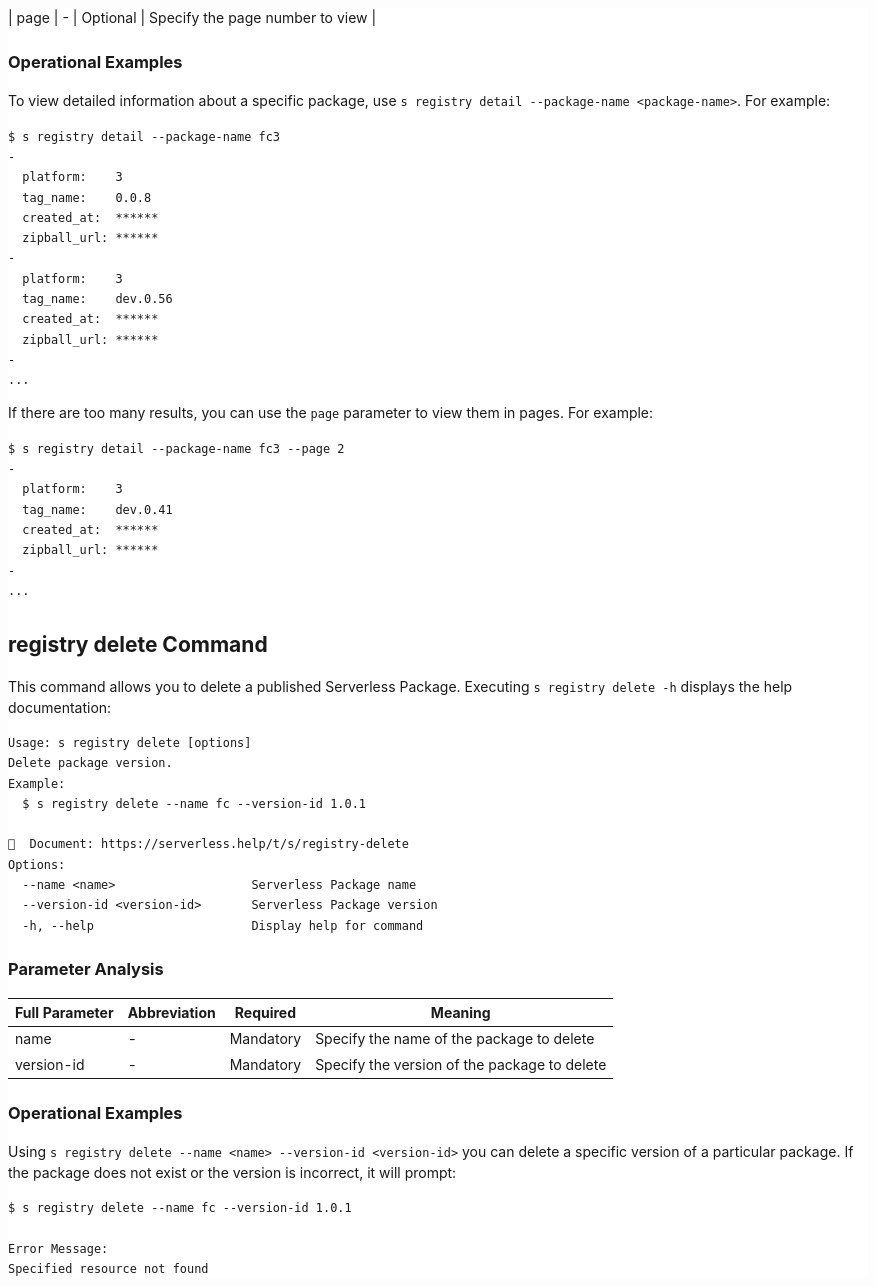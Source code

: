 | page | - | Optional | Specify the page number to view |
### Operational Examples
To view detailed information about a specific package, use `s registry detail --package-name <package-name>`. For example:
```shell script
$ s registry detail --package-name fc3
- 
  platform:    3
  tag_name:    0.0.8
  created_at:  ******
  zipball_url: ******
- 
  platform:    3
  tag_name:    dev.0.56
  created_at:  ******
  zipball_url: ******
- 
...
```
If there are too many results, you can use the `page` parameter to view them in pages. For example:
```shell script
$ s registry detail --package-name fc3 --page 2
- 
  platform:    3
  tag_name:    dev.0.41
  created_at:  ******
  zipball_url: ******
- 
...
```
## registry delete Command
This command allows you to delete a published Serverless Package.
Executing `s registry delete -h` displays the help documentation:
```shell script
Usage: s registry delete [options]
Delete package version.
Example:
  $ s registry delete --name fc --version-id 1.0.1
   
📖  Document: https://serverless.help/t/s/registry-delete
Options:
  --name <name>                   Serverless Package name
  --version-id <version-id>       Serverless Package version
  -h, --help                      Display help for command
```
### Parameter Analysis
| Full Parameter | Abbreviation | Required | Meaning |
|-----|-----|-----|-----|
| name | - | Mandatory | Specify the name of the package to delete |
| version-id | - | Mandatory | Specify the version of the package to delete |
### Operational Examples
Using `s registry delete --name <name> --version-id <version-id>` you can delete a specific version of a particular package. If the package does not exist or the version is incorrect, it will prompt:
```shell script
$ s registry delete --name fc --version-id 1.0.1
 
Error Message:
Specified resource not found
```
